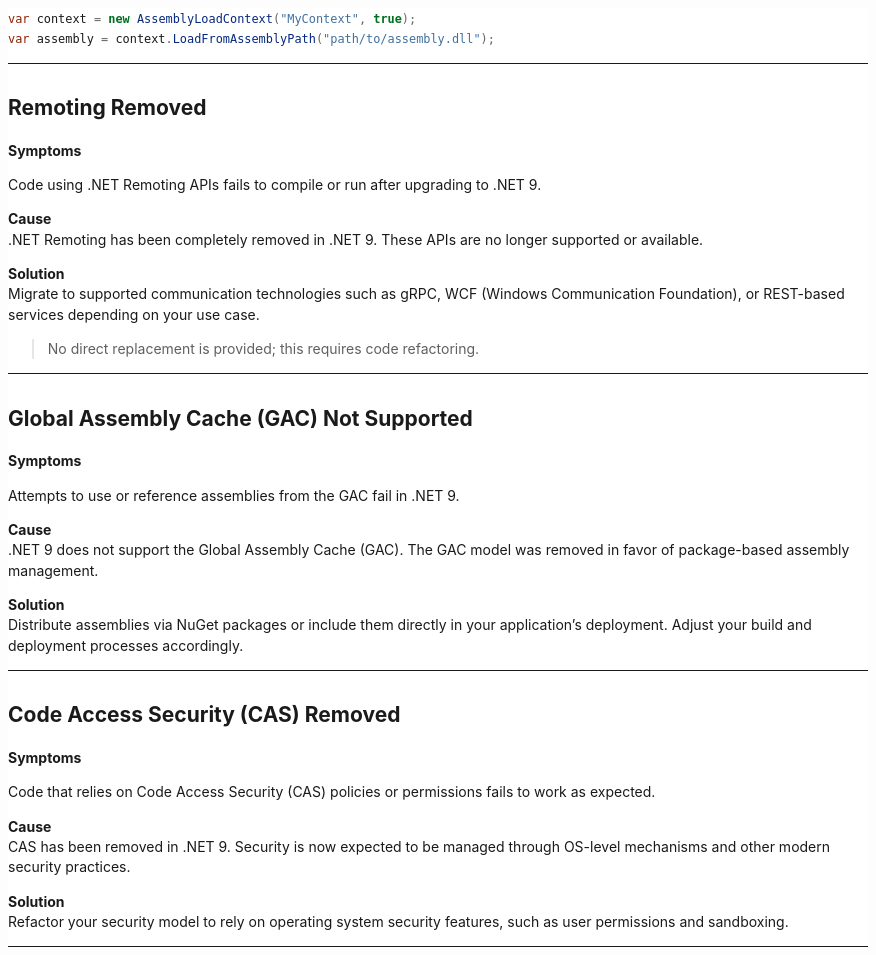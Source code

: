 ```csharp
var context = new AssemblyLoadContext("MyContext", true);
var assembly = context.LoadFromAssemblyPath("path/to/assembly.dll");
```

---

## Remoting Removed

**Symptoms**

Code using .NET Remoting APIs fails to compile or run after upgrading to .NET 9.

**Cause**  
.NET Remoting has been completely removed in .NET 9. These APIs are no longer supported or available.

**Solution**  
Migrate to supported communication technologies such as gRPC, WCF (Windows Communication Foundation), or REST-based services depending on your use case.

> No direct replacement is provided; this requires code refactoring.

---

## Global Assembly Cache (GAC) Not Supported

**Symptoms**

Attempts to use or reference assemblies from the GAC fail in .NET 9.

**Cause**  
.NET 9 does not support the Global Assembly Cache (GAC). The GAC model was removed in favor of package-based assembly management.

**Solution**  
Distribute assemblies via NuGet packages or include them directly in your application’s deployment. Adjust your build and deployment processes accordingly.

---

## Code Access Security (CAS) Removed

**Symptoms**

Code that relies on Code Access Security (CAS) policies or permissions fails to work as expected.

**Cause**  
CAS has been removed in .NET 9. Security is now expected to be managed through OS-level mechanisms and other modern security practices.

**Solution**  
Refactor your security model to rely on operating system security features, such as user permissions and sandboxing.

---
